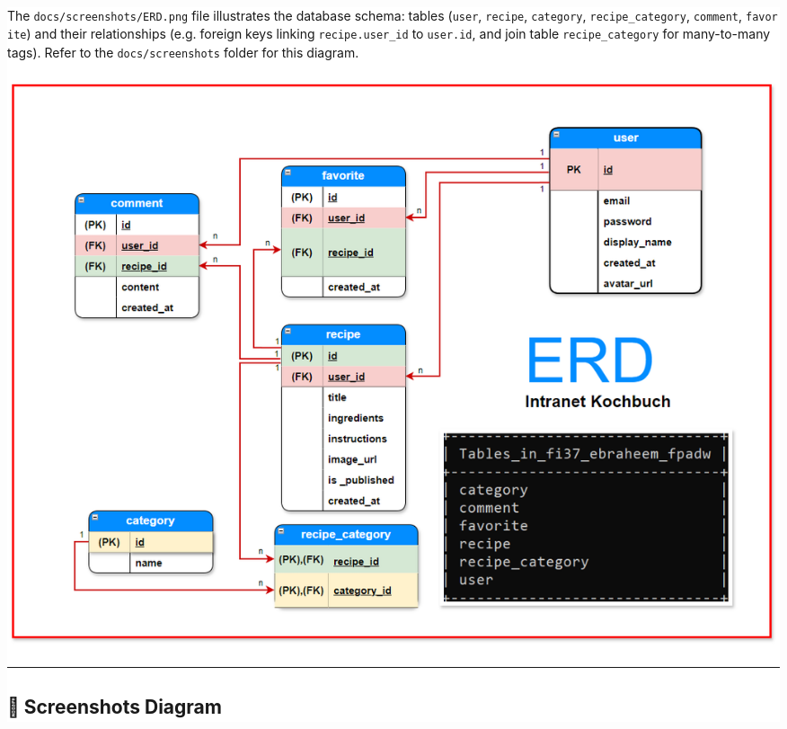The `docs/screenshots/ERD.png` file illustrates the database schema: tables (`user`, `recipe`, `category`, `recipe_category`, `comment`, `favorite`) and their relationships (e.g. foreign keys linking `recipe.user_id` to `user.id`, and join table `recipe_category` for many-to-many tags). Refer to the `docs/screenshots` folder for this diagram.

![ERD](./docs/screenshots/ERD.png)

---
## 📸 Screenshots Diagram
